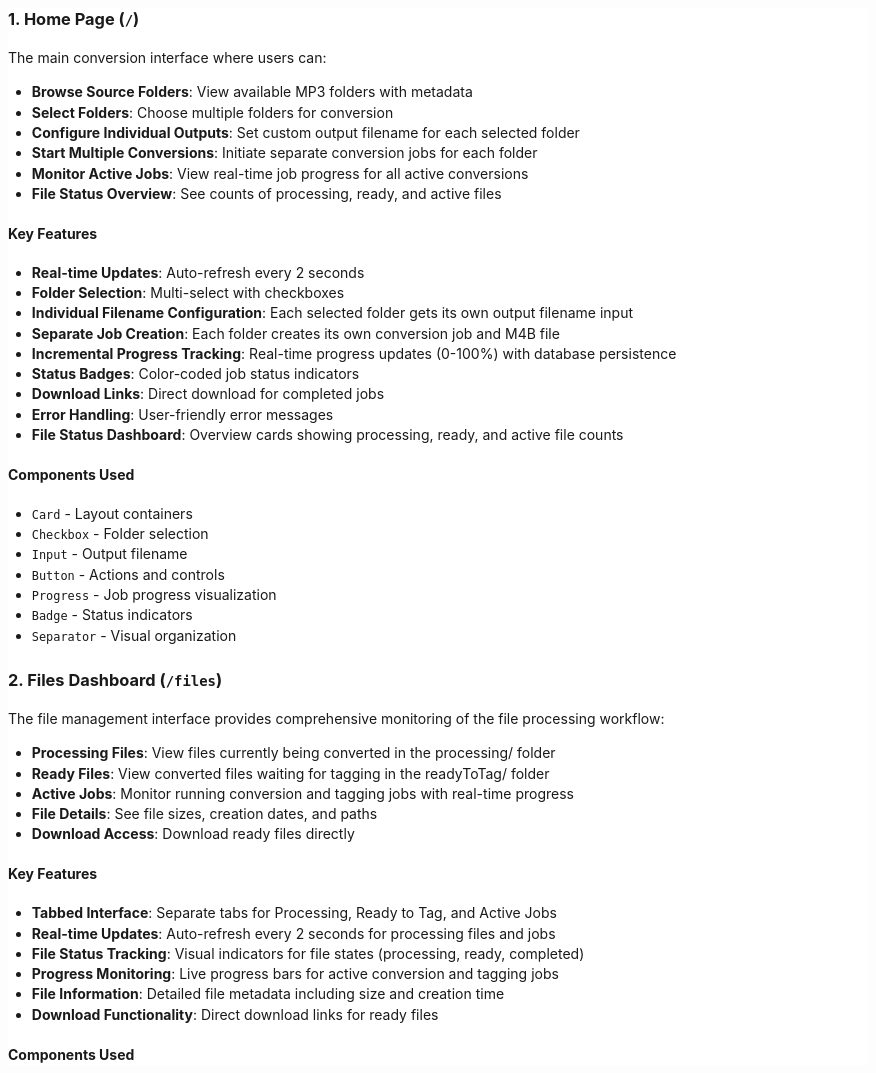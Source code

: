 ### 1. Home Page (`/`)

The main conversion interface where users can:

- **Browse Source Folders**: View available MP3 folders with metadata
- **Select Folders**: Choose multiple folders for conversion
- **Configure Individual Outputs**: Set custom output filename for each selected folder
- **Start Multiple Conversions**: Initiate separate conversion jobs for each folder
- **Monitor Active Jobs**: View real-time job progress for all active conversions
- **File Status Overview**: See counts of processing, ready, and active files

#### Key Features

- **Real-time Updates**: Auto-refresh every 2 seconds
- **Folder Selection**: Multi-select with checkboxes
- **Individual Filename Configuration**: Each selected folder gets its own output filename input
- **Separate Job Creation**: Each folder creates its own conversion job and M4B file
- **Incremental Progress Tracking**: Real-time progress updates (0-100%) with database persistence
- **Status Badges**: Color-coded job status indicators
- **Download Links**: Direct download for completed jobs
- **Error Handling**: User-friendly error messages
- **File Status Dashboard**: Overview cards showing processing, ready, and active file counts

#### Components Used

- `Card` - Layout containers
- `Checkbox` - Folder selection
- `Input` - Output filename
- `Button` - Actions and controls
- `Progress` - Job progress visualization
- `Badge` - Status indicators
- `Separator` - Visual organization

### 2. Files Dashboard (`/files`)

The file management interface provides comprehensive monitoring of the file processing workflow:

- **Processing Files**: View files currently being converted in the processing/ folder
- **Ready Files**: View converted files waiting for tagging in the readyToTag/ folder
- **Active Jobs**: Monitor running conversion and tagging jobs with real-time progress
- **File Details**: See file sizes, creation dates, and paths
- **Download Access**: Download ready files directly

#### Key Features

- **Tabbed Interface**: Separate tabs for Processing, Ready to Tag, and Active Jobs
- **Real-time Updates**: Auto-refresh every 2 seconds for processing files and jobs
- **File Status Tracking**: Visual indicators for file states (processing, ready, completed)
- **Progress Monitoring**: Live progress bars for active conversion and tagging jobs
- **File Information**: Detailed file metadata including size and creation time
- **Download Functionality**: Direct download links for ready files

#### Components Used
